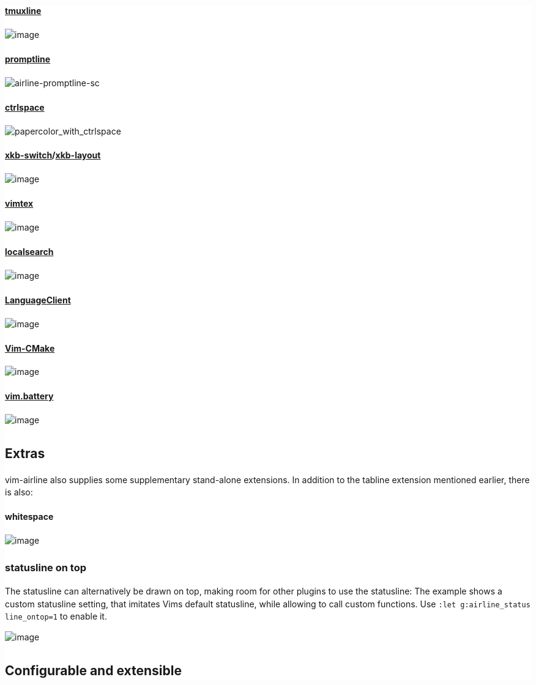 #### [tmuxline][35]
![image](https://f.cloud.github.com/assets/1532071/1559276/4c28fbac-4fc7-11e3-90ef-7e833d980f98.gif)

#### [promptline][36]
![airline-promptline-sc](https://f.cloud.github.com/assets/1532071/1871900/7d4b28a0-789d-11e3-90e4-16f37269981b.gif)

#### [ctrlspace][38]
![papercolor_with_ctrlspace](https://cloud.githubusercontent.com/assets/493242/12912041/7fc3c6ec-cf16-11e5-8775-8492b9c64ebf.png)

#### [xkb-switch][48]/[xkb-layout][49]
![image](https://cloud.githubusercontent.com/assets/5715281/22061422/347e7842-ddb8-11e6-8bdb-7abbd418653c.gif)

#### [vimtex][53]
![image](https://cloud.githubusercontent.com/assets/1798172/25799740/e77d5c2e-33ee-11e7-8660-d34ce4c5f13f.png)

#### [localsearch][54]
![image](https://raw.githubusercontent.com/mox-mox/vim-localsearch/master/vim-airline-localsearch-indicator.png)

#### [LanguageClient][57]
![image](https://user-images.githubusercontent.com/9622/45275524-52f45c00-b48b-11e8-8b83-a66240b10747.gif)

#### [Vim-CMake][60]
![image](https://user-images.githubusercontent.com/24732205/87788512-c876a380-c83d-11ea-9ee3-5f639f986a8f.png)

#### [vim.battery][61]
![image](https://user-images.githubusercontent.com/1969470/94561399-368b0e00-0264-11eb-94a0-f6b67c73d422.png)

## Extras

vim-airline also supplies some supplementary stand-alone extensions.  In addition to the tabline extension mentioned earlier, there is also:

#### whitespace
![image](https://f.cloud.github.com/assets/306502/962401/2a75385e-04ef-11e3-935c-e3b9f0e954cc.png)

### statusline on top
The statusline can alternatively be drawn on top, making room for other plugins to use the statusline:
The example shows a custom statusline setting, that imitates Vims default statusline, while allowing
to call custom functions.  Use `:let g:airline_statusline_ontop=1` to enable it.

![image](https://i.imgur.com/tW1lMRU.png)

## Configurable and extensible


[1]: https://github.com/Lokaltog/vim-powerline
[2]: https://github.com/powerline/powerline
[3]: https://github.com/Lokaltog/powerline-fonts
[4]: https://github.com/tpope/vim-fugitive
[5]: https://github.com/scrooloose/syntastic
[6]: https://github.com/bling/vim-bufferline
[7]: https://github.com/bling/minivimrc
[8]: http://en.wikipedia.org/wiki/Open/closed_principle
[9]: https://github.com/Shougo/unite.vim
[10]: https://github.com/ctrlpvim/ctrlp.vim
[11]: https://github.com/tpope/vim-pathogen
[12]: https://github.com/Shougo/neobundle.vim
[13]: https://github.com/VundleVim/Vundle.vim
[14]: https://github.com/vim-airline/vim-airline/wiki/Screenshots
[15]: https://github.com/techlivezheng/vim-plugin-minibufexpl
[16]: https://github.com/sjl/gundo.vim
[17]: https://github.com/mbbill/undotree
[18]: https://github.com/preservim/nerdtree
[19]: https://github.com/majutsushi/tagbar
[20]: https://powerline.readthedocs.org/en/master/installation.html#patched-fonts
[21]: https://github.com/ludovicchabant/vim-lawrencium
[22]: https://github.com/MarcWeber/vim-addon-manager
[23]: https://github.com/altercation/solarized
[24]: https://github.com/chriskempson/tomorrow-theme
[25]: https://github.com/tomasr/molokai
[26]: https://github.com/nanotech/jellybeans.vim
[27]: https://github.com/vim-airline/vim-airline/wiki/FAQ
[28]: https://github.com/chrisbra/csv.vim
[29]: https://github.com/airblade/vim-gitgutter
[30]: https://github.com/mhinz/vim-signify
[31]: https://github.com/jmcantrell/vim-virtualenv
[32]: https://github.com/chriskempson/base16-vim
[33]: https://github.com/vim-airline/vim-airline/wiki/Test-Plan
[34]: http://eclim.org
[35]: https://github.com/edkolev/tmuxline.vim
[36]: https://github.com/edkolev/promptline.vim
[37]: https://github.com/gcmt/taboo.vim
[38]: https://github.com/vim-ctrlspace/vim-ctrlspace
[39]: https://github.com/tomtom/quickfixsigns_vim
[40]: https://github.com/junegunn/vim-plug
[41]: https://github.com/bling
[42]: https://github.com/chrisbra
[43]: https://github.com/vim-airline/vim-airline/wiki/Becoming-a-Maintainer
[45]: https://github.com/vim-airline/vim-airline/commit/d7fd8ca649e441b3865551a325b10504cdf0711b
[46]: https://github.com/vim-airline/vim-airline-themes#vim-airline-themes--
[47]: https://github.com/mildred/vim-bufmru
[48]: https://github.com/ierton/xkb-switch
[49]: https://github.com/vovkasm/input-source-switcher
[50]: https://github.com/jreybert/vimagit
[51]: https://github.com/Shougo/denite.nvim
[52]: https://github.com/Shougo/dein.vim
[53]: https://github.com/lervag/vimtex
[54]: https://github.com/mox-mox/vim-localsearch
[55]: https://github.com/k-takata/minpac/
[56]: https://github.com/vim-airline/vim-airline-themes/blob/master/autoload/airline/themes/dark_minimal.vim
[57]: https://github.com/autozimu/LanguageClient-neovim
[58]: https://github.com/vim-airline/vim-airline/blob/master/LICENSE
[59]: https://github.com/neoclide/coc-git
[60]: https://github.com/cdelledonne/vim-cmake
[61]: http://github.com/lambdalisue/battery.vim/
[62]: http://github.com/rbong/vim-flog/
[63]: https://github.com/lewis6991/gitsigns.nvim